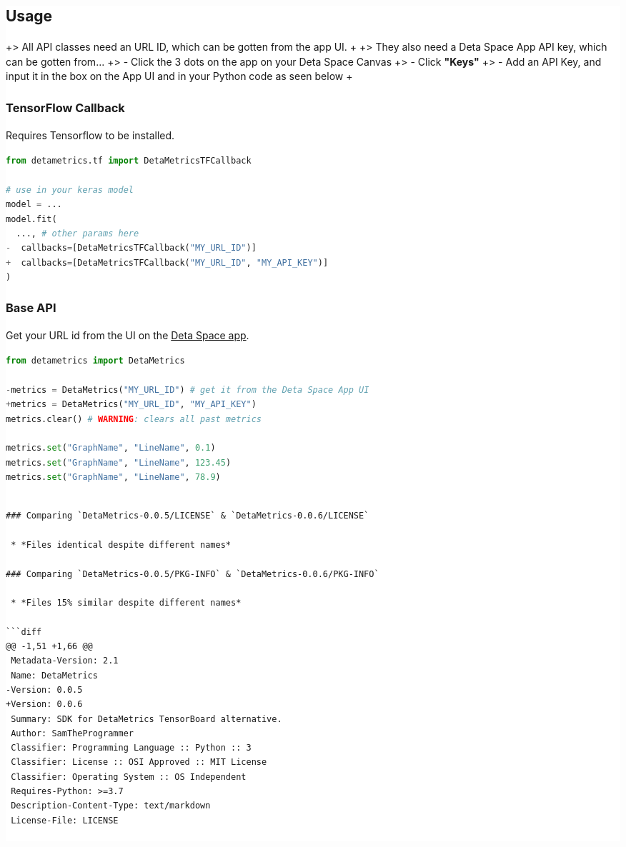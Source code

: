  ## Usage
 
+> All API classes need an URL ID, which can be gotten from the app UI.
+
+> They also need a Deta Space App API key, which can be gotten from...
+> - Click the 3 dots on the app on your Deta Space Canvas
+> - Click **"Keys"**
+> - Add an API Key, and input it in the box on the App UI and in your Python code as seen below
+
 ### TensorFlow Callback
 Requires Tensorflow to be installed.
 
 ```python
 from detametrics.tf import DetaMetricsTFCallback
 
 # use in your keras model
 model = ...
 model.fit(
   ..., # other params here
-  callbacks=[DetaMetricsTFCallback("MY_URL_ID")]
+  callbacks=[DetaMetricsTFCallback("MY_URL_ID", "MY_API_KEY")]
 )
 ```
 
 ### Base API
 Get your URL id from the UI on the [Deta Space app](https://deta.space/discovery/@sam-the-programmer/detametrics).
 
 ```python
 from detametrics import DetaMetrics
 
-metrics = DetaMetrics("MY_URL_ID") # get it from the Deta Space App UI
+metrics = DetaMetrics("MY_URL_ID", "MY_API_KEY")
 metrics.clear() # WARNING: clears all past metrics
 
 metrics.set("GraphName", "LineName", 0.1)
 metrics.set("GraphName", "LineName", 123.45)
 metrics.set("GraphName", "LineName", 78.9)
 ```
```

### Comparing `DetaMetrics-0.0.5/LICENSE` & `DetaMetrics-0.0.6/LICENSE`

 * *Files identical despite different names*

### Comparing `DetaMetrics-0.0.5/PKG-INFO` & `DetaMetrics-0.0.6/PKG-INFO`

 * *Files 15% similar despite different names*

```diff
@@ -1,51 +1,66 @@
 Metadata-Version: 2.1
 Name: DetaMetrics
-Version: 0.0.5
+Version: 0.0.6
 Summary: SDK for DetaMetrics TensorBoard alternative.
 Author: SamTheProgrammer
 Classifier: Programming Language :: Python :: 3
 Classifier: License :: OSI Approved :: MIT License
 Classifier: Operating System :: OS Independent
 Requires-Python: >=3.7
 Description-Content-Type: text/markdown
 License-File: LICENSE
 
```